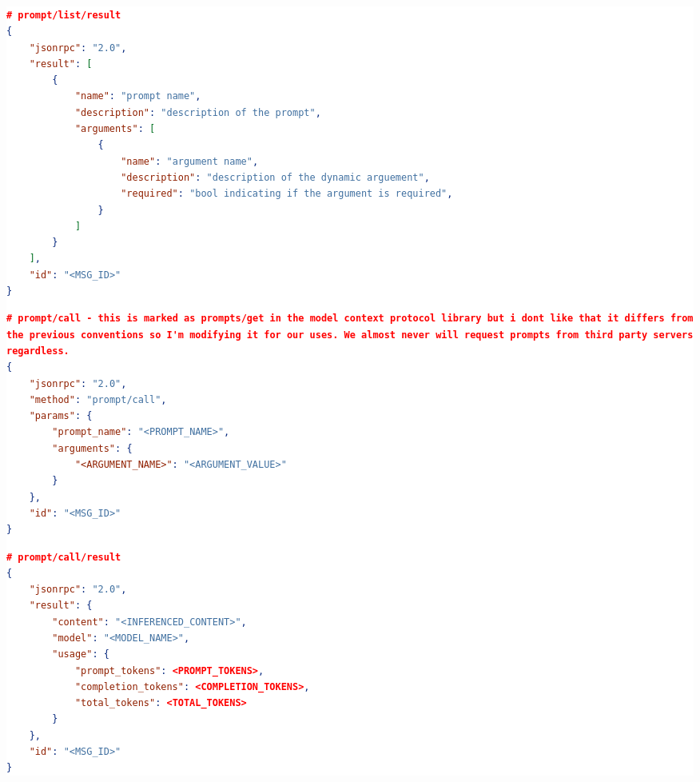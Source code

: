 ```json
# prompt/list/result
{
    "jsonrpc": "2.0",
    "result": [
        {
            "name": "prompt name",
            "description": "description of the prompt",
            "arguments": [
                {
                    "name": "argument name",
                    "description": "description of the dynamic arguement",
                    "required": "bool indicating if the argument is required",
                }
            ]
        }
    ],
    "id": "<MSG_ID>"
}
```

```json
# prompt/call - this is marked as prompts/get in the model context protocol library but i dont like that it differs from the previous conventions so I'm modifying it for our uses. We almost never will request prompts from third party servers regardless.
{
    "jsonrpc": "2.0",
    "method": "prompt/call",
    "params": {
        "prompt_name": "<PROMPT_NAME>",
        "arguments": {
            "<ARGUMENT_NAME>": "<ARGUMENT_VALUE>"
        }
    },
    "id": "<MSG_ID>"
}
```

```json
# prompt/call/result
{
    "jsonrpc": "2.0",
    "result": {
        "content": "<INFERENCED_CONTENT>",
        "model": "<MODEL_NAME>",
        "usage": {
            "prompt_tokens": <PROMPT_TOKENS>,
            "completion_tokens": <COMPLETION_TOKENS>,
            "total_tokens": <TOTAL_TOKENS>
        }
    },
    "id": "<MSG_ID>"
}
```
